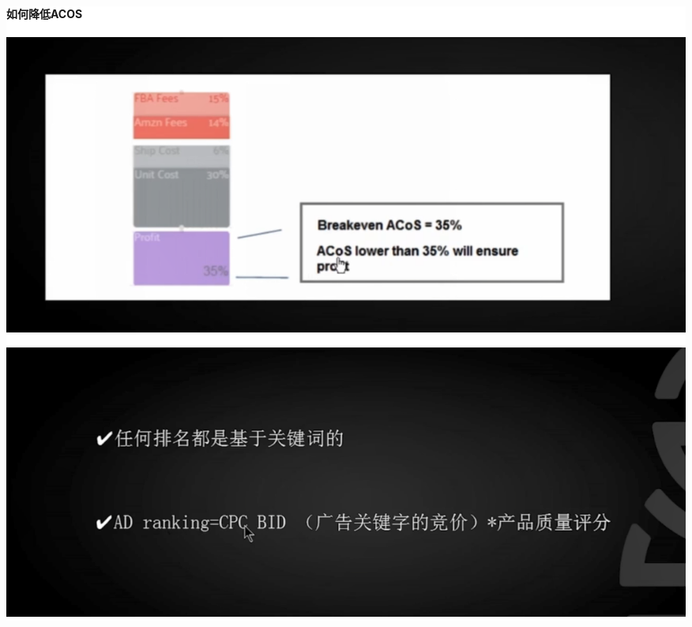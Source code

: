 
#### 如何降低ACOS

![image-20210201194547664](assets/image-20210201194547664.png)

![image-20210201195333805](assets/image-20210201195333805.png)
